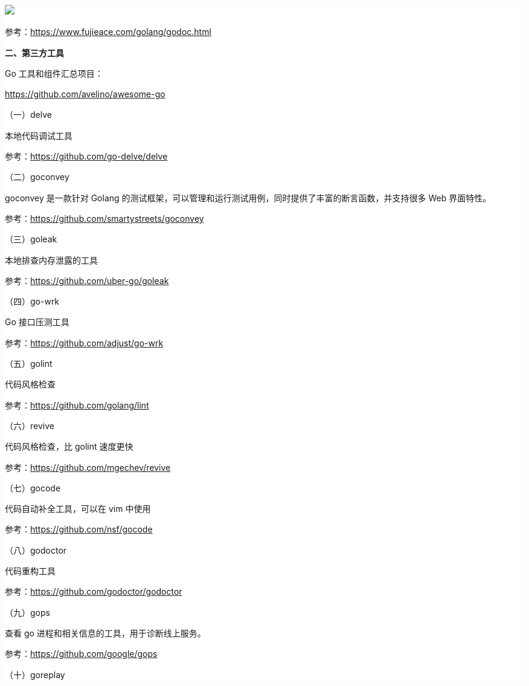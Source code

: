 ![](http://inews.gtimg.com/newsapp_bt/0/15127015747/1000)

参考：https://www.fujieace.com/golang/godoc.html

**二、第三方工具**

Go 工具和组件汇总项目：

https://github.com/avelino/awesome-go

（一）delve

本地代码调试工具

参考：https://github.com/go-delve/delve

（二）goconvey

goconvey 是一款针对 Golang 的测试框架，可以管理和运行测试用例，同时提供了丰富的断言函数，并支持很多 Web 界面特性。

参考：https://github.com/smartystreets/goconvey

（三）goleak

本地排查内存泄露的工具

参考：https://github.com/uber-go/goleak

（四）go-wrk

Go 接口压测工具

参考：https://github.com/adjust/go-wrk

（五）golint

代码风格检查

参考：https://github.com/golang/lint

（六）revive

代码风格检查，比 golint 速度更快

参考：https://github.com/mgechev/revive

（七）gocode

代码自动补全工具，可以在 vim 中使用

参考：https://github.com/nsf/gocode

（八）godoctor

代码重构工具

参考：https://github.com/godoctor/godoctor

（九）gops

查看 go 进程和相关信息的工具，用于诊断线上服务。

参考：https://github.com/google/gops

（十）goreplay
